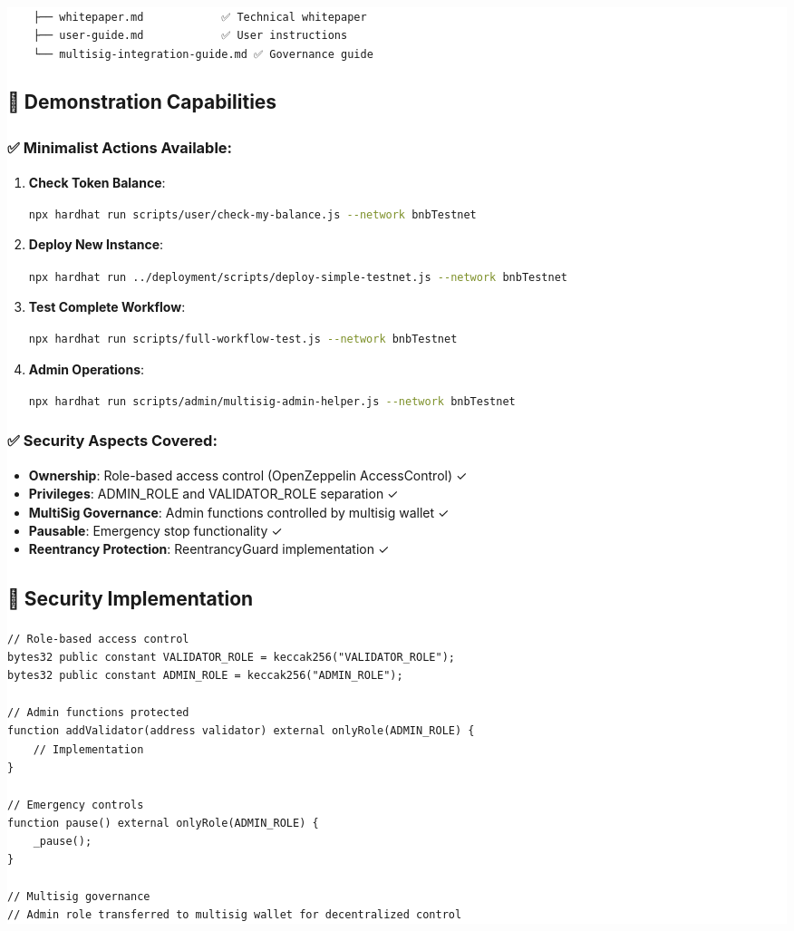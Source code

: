 ```
    ├── whitepaper.md            ✅ Technical whitepaper
    ├── user-guide.md            ✅ User instructions
    └── multisig-integration-guide.md ✅ Governance guide
```

## 🎯 **Demonstration Capabilities**

### ✅ **Minimalist Actions Available**:

1. **Check Token Balance**:
   ```bash
   npx hardhat run scripts/user/check-my-balance.js --network bnbTestnet
   ```

2. **Deploy New Instance**:
   ```bash
   npx hardhat run ../deployment/scripts/deploy-simple-testnet.js --network bnbTestnet
   ```

3. **Test Complete Workflow**:
   ```bash
   npx hardhat run scripts/full-workflow-test.js --network bnbTestnet
   ```

4. **Admin Operations**:
   ```bash
   npx hardhat run scripts/admin/multisig-admin-helper.js --network bnbTestnet
   ```

### ✅ **Security Aspects Covered**:
- **Ownership**: Role-based access control (OpenZeppelin AccessControl) ✓
- **Privileges**: ADMIN_ROLE and VALIDATOR_ROLE separation ✓
- **MultiSig Governance**: Admin functions controlled by multisig wallet ✓
- **Pausable**: Emergency stop functionality ✓
- **Reentrancy Protection**: ReentrancyGuard implementation ✓

## 🔐 **Security Implementation**

```solidity
// Role-based access control
bytes32 public constant VALIDATOR_ROLE = keccak256("VALIDATOR_ROLE");
bytes32 public constant ADMIN_ROLE = keccak256("ADMIN_ROLE");

// Admin functions protected
function addValidator(address validator) external onlyRole(ADMIN_ROLE) {
    // Implementation
}

// Emergency controls
function pause() external onlyRole(ADMIN_ROLE) {
    _pause();
}

// Multisig governance
// Admin role transferred to multisig wallet for decentralized control
```
